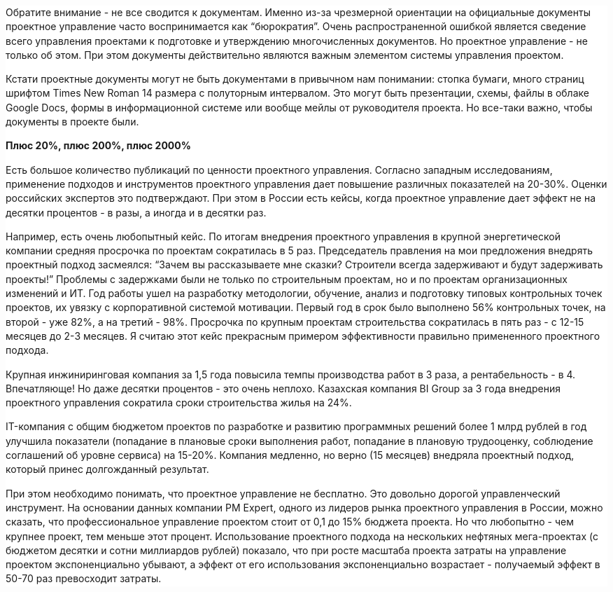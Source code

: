 Обратите внимание - не все сводится к документам. Именно из-за чрезмерной
ориентации на официальные документы проектное управление часто воспринимается
как “бюрократия”. Очень распространенной ошибкой является сведение всего
управления проектами к подготовке и утверждению многочисленных документов. Но
проектное управление - не только об этом. При этом документы действительно
являются важным элементом системы управления проектом.

Кстати проектные документы могут не быть документами в привычном нам понимании:
стопка бумаги, много страниц шрифтом Times New Roman 14 размера с полуторным
интервалом. Это могут быть презентации, схемы, файлы в облаке Google Docs, формы
в информационной системе или вообще мейлы от руководителя проекта. Но все-таки
важно, чтобы документы в проекте были.

**Плюс 20%, плюс 200%, плюс 2000%**

Есть большое количество публикаций по ценности проектного управления. Согласно
западным исследованиям, применение подходов и инструментов проектного управления
дает повышение различных показателей на 20-30%. Оценки российских экспертов это
подтверждают. При этом в России есть кейсы, когда проектное управление дает
эффект не на десятки процентов - в разы, а иногда и в десятки раз.

Например, есть очень любопытный кейс. По итогам внедрения проектного управления
в крупной энергетической компании средняя просрочка по проектам сократилась в 5
раз. Председатель правления на мои предложения внедрять проектный подход
засмеялся: “Зачем вы рассказываете мне сказки? Строители всегда задерживают и
будут задерживать проекты!” Проблемы с задержками были не только по строительным
проектам, но и по проектам организационных изменений и ИТ. Год работы ушел на
разработку методологии, обучение, анализ и подготовку типовых контрольных точек
проектов, их увязку с корпоративной системой мотивации. Первый год в срок было
выполнено 56% контрольных точек, на второй - уже 82%, а на третий - 98%.
Просрочка по крупным проектам строительства сократилась в пять раз - с 12-15
месяцев до 2-3 месяцев. Я считаю этот кейс прекрасным примером эффективности
правильно примененного проектного подхода.

Крупная инжиниринговая компания за 1,5 года повысила темпы производства работ в
3 раза, а рентабельность - в 4. Впечатляюще! Но даже десятки процентов - это
очень неплохо. Казахская компания BI Group за 3 года внедрения проектного
управления сократила сроки строительства жилья на 24%.

IT-компания с общим бюджетом проектов по разработке и развитию программных
решений более 1 млрд рублей в год улучшила показатели (попадание в плановые
сроки выполнения работ, попадание в плановую трудооценку, соблюдение соглашений
об уровне сервиса) на 15-20%. Компания медленно, но верно (15 месяцев) внедряла
проектный подход, который принес долгожданный результат.

При этом необходимо понимать, что проектное управление не бесплатно. Это
довольно дорогой управленческий инструмент. На основании данных компании PM
Expert, одного из лидеров рынка проектного управления в России, можно сказать,
что профессиональное управление проектом стоит от 0,1 до 15% бюджета проекта. Но
что любопытно - чем крупнее проект, тем меньше этот процент. Использование
проектного подхода на нескольких нефтяных мега-проектах (с бюджетом десятки и
сотни миллиардов рублей) показало, что при росте масштаба проекта затраты на
управление проектом экспоненциально убывают, а эффект от его использования
экспоненциально возрастает - получаемый эффект в 50-70 раз превосходит затраты.
